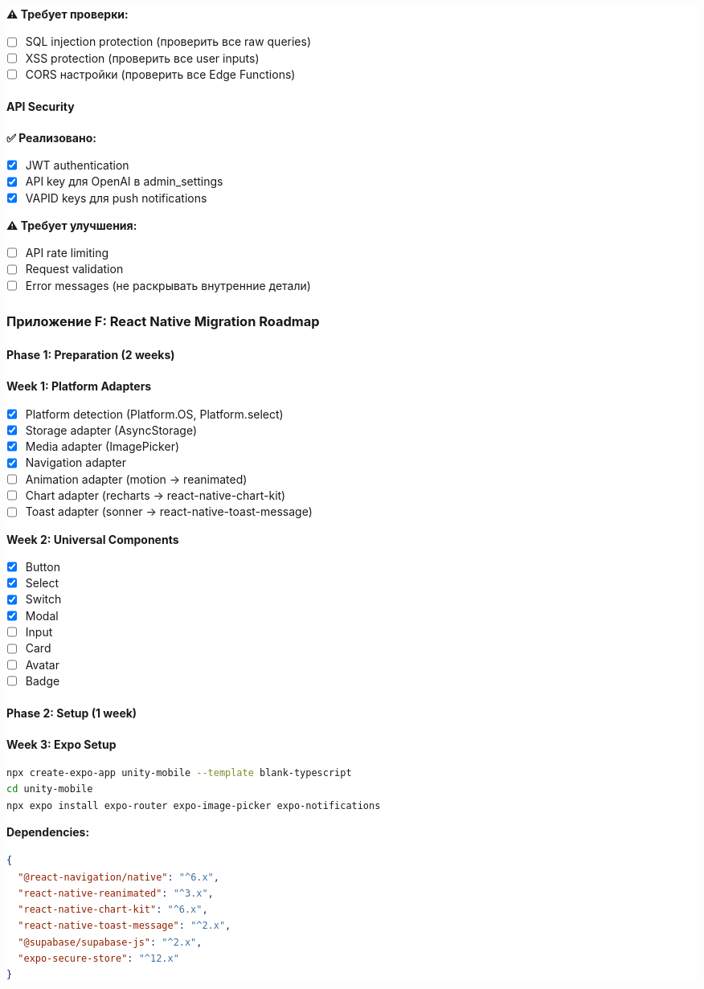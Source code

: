 **⚠️ Требует проверки:**
- [ ] SQL injection protection (проверить все raw queries)
- [ ] XSS protection (проверить все user inputs)
- [ ] CORS настройки (проверить все Edge Functions)

#### API Security

**✅ Реализовано:**
- [x] JWT authentication
- [x] API key для OpenAI в admin_settings
- [x] VAPID keys для push notifications

**⚠️ Требует улучшения:**
- [ ] API rate limiting
- [ ] Request validation
- [ ] Error messages (не раскрывать внутренние детали)

### Приложение F: React Native Migration Roadmap

#### Phase 1: Preparation (2 weeks)

**Week 1: Platform Adapters**
- [x] Platform detection (Platform.OS, Platform.select)
- [x] Storage adapter (AsyncStorage)
- [x] Media adapter (ImagePicker)
- [x] Navigation adapter
- [ ] Animation adapter (motion → reanimated)
- [ ] Chart adapter (recharts → react-native-chart-kit)
- [ ] Toast adapter (sonner → react-native-toast-message)

**Week 2: Universal Components**
- [x] Button
- [x] Select
- [x] Switch
- [x] Modal
- [ ] Input
- [ ] Card
- [ ] Avatar
- [ ] Badge

#### Phase 2: Setup (1 week)

**Week 3: Expo Setup**
```bash
npx create-expo-app unity-mobile --template blank-typescript
cd unity-mobile
npx expo install expo-router expo-image-picker expo-notifications
```

**Dependencies:**
```json
{
  "@react-navigation/native": "^6.x",
  "react-native-reanimated": "^3.x",
  "react-native-chart-kit": "^6.x",
  "react-native-toast-message": "^2.x",
  "@supabase/supabase-js": "^2.x",
  "expo-secure-store": "^12.x"
}
```

